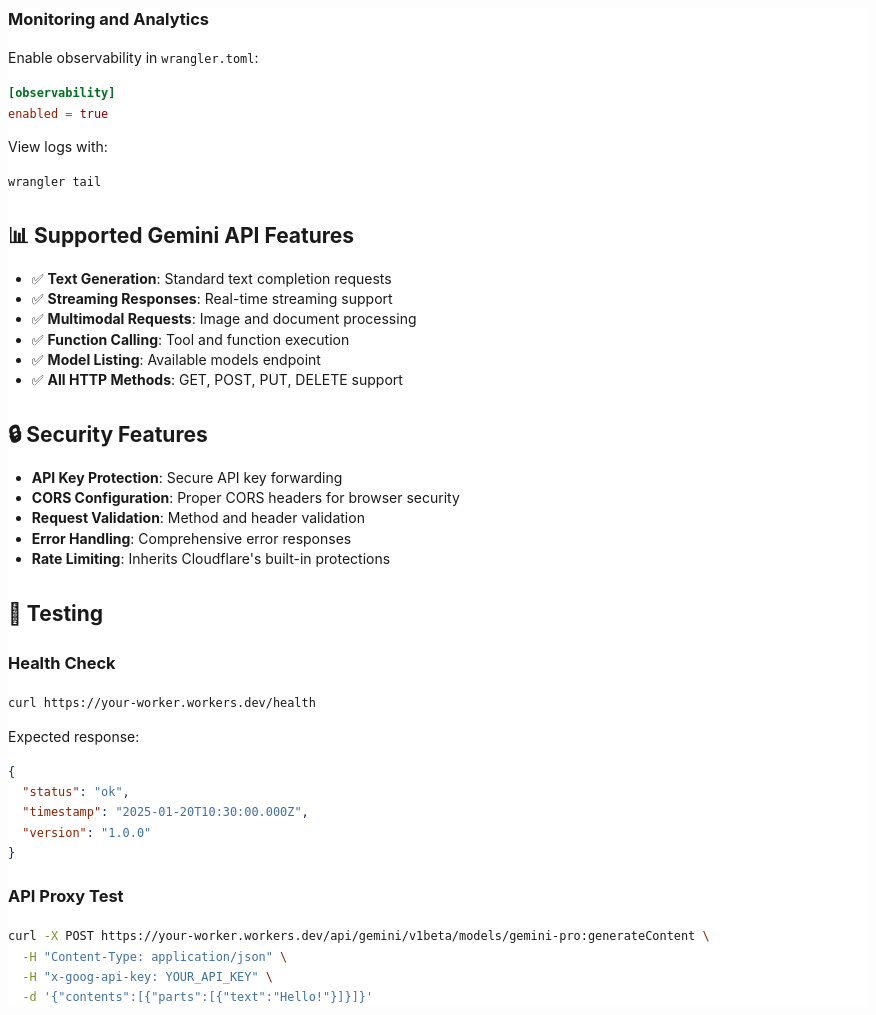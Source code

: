 ### Monitoring and Analytics

Enable observability in `wrangler.toml`:
```toml
[observability]
enabled = true
```

View logs with:
```bash
wrangler tail
```

## 📊 Supported Gemini API Features

- ✅ **Text Generation**: Standard text completion requests
- ✅ **Streaming Responses**: Real-time streaming support
- ✅ **Multimodal Requests**: Image and document processing
- ✅ **Function Calling**: Tool and function execution
- ✅ **Model Listing**: Available models endpoint
- ✅ **All HTTP Methods**: GET, POST, PUT, DELETE support

## 🔒 Security Features

- **API Key Protection**: Secure API key forwarding
- **CORS Configuration**: Proper CORS headers for browser security
- **Request Validation**: Method and header validation
- **Error Handling**: Comprehensive error responses
- **Rate Limiting**: Inherits Cloudflare's built-in protections

## 🧪 Testing

### Health Check
```bash
curl https://your-worker.workers.dev/health
```

Expected response:
```json
{
  "status": "ok",
  "timestamp": "2025-01-20T10:30:00.000Z",
  "version": "1.0.0"
}
```

### API Proxy Test
```bash
curl -X POST https://your-worker.workers.dev/api/gemini/v1beta/models/gemini-pro:generateContent \
  -H "Content-Type: application/json" \
  -H "x-goog-api-key: YOUR_API_KEY" \
  -d '{"contents":[{"parts":[{"text":"Hello!"}]}]}'
```
